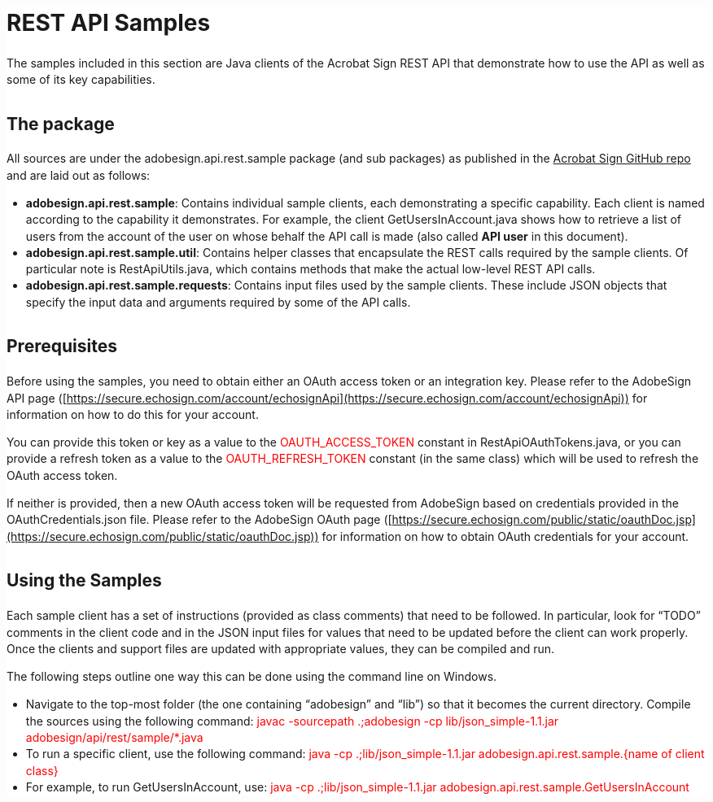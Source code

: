 # REST API Samples

The samples included in this section are Java clients of the Acrobat Sign REST API that demonstrate how to use the API as well as some of its key capabilities.

## The package

All sources are under the adobesign.api.rest.sample package (and sub packages) as published in the [Acrobat Sign GitHub repo](samples.md) and are laid out as follows:

- **adobesign.api.rest.sample**: Contains individual sample clients, each demonstrating a specific capability. Each client is named according to the capability it demonstrates. For example, the client GetUsersInAccount.java shows how to retrieve a list of users from the account of the user on whose behalf the API call is made (also called **API user** in this document).
- **adobesign.api.rest.sample.util**: Contains helper classes that encapsulate the REST calls required by the sample clients. Of particular note is RestApiUtils.java, which contains methods that make the actual low-level REST API calls.
- **adobesign.api.rest.sample.requests**: Contains input files used by the sample clients. These include JSON objects that specify the input data and arguments required by some of the API calls.

## Prerequisites

Before using the samples, you need to obtain either an OAuth access token or an integration key. Please refer to the AdobeSign API page ([https://secure.echosign.com/account/echosignApi](https://secure.echosign.com/account/echosignApi)) for information on how to do this for your account.

You can provide this token or key as a value to the <span style="color: red;">OAUTH_ACCESS_TOKEN</span> constant in RestApiOAuthTokens.java, or you can provide a refresh token as a value to the <span style="color: red;">OAUTH_REFRESH_TOKEN</span> constant (in the same class) which will be used to refresh the OAuth access token.

If neither is provided, then a new OAuth access token will be requested from AdobeSign based on credentials provided in the OAuthCredentials.json file. Please refer to the AdobeSign OAuth page ([https://secure.echosign.com/public/static/oauthDoc.jsp](https://secure.echosign.com/public/static/oauthDoc.jsp)) for information on how to obtain OAuth credentials for your account.

## Using the Samples

Each sample client has a set of instructions (provided as class comments) that need to be followed. In particular, look for “TODO” comments in the client code and in the JSON input files for values that need to be updated before the client can work properly. Once the clients and support files are updated with appropriate values, they can be compiled and run.

The following steps outline one way this can be done using the command line on Windows.

- Navigate to the top-most folder (the one containing “adobesign” and “lib”) so that it becomes the current directory.
Compile the sources using the following command: <span style="color: red;">javac -sourcepath .;adobesign -cp lib/json_simple-1.1.jar adobesign/api/rest/sample/*.java</span>
- To run a specific client, use the following command: <span style="color: red;"> java -cp .;lib/json_simple-1.1.jar adobesign.api.rest.sample.{name of client class}</span>
- For example, to run GetUsersInAccount, use:<span style="color: red;"> java -cp .;lib/json_simple-1.1.jar adobesign.api.rest.sample.GetUsersInAccount</span>
